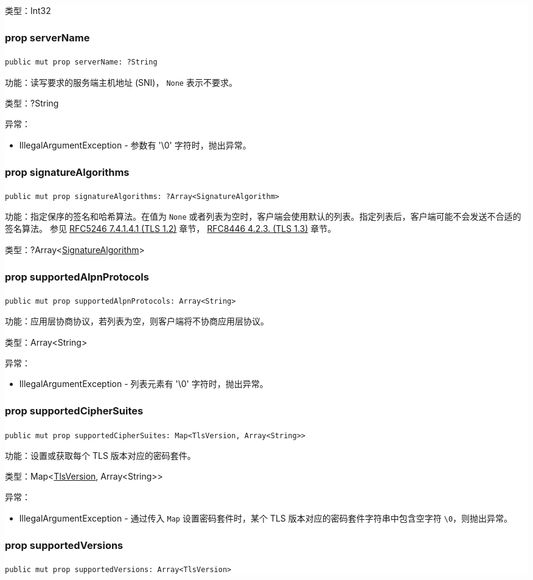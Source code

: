 类型：Int32

### prop serverName

```cangjie
public mut prop serverName: ?String
```

功能：读写要求的服务端主机地址 (SNI)， `None` 表示不要求。

类型：?String

异常：

- IllegalArgumentException - 参数有 '\0' 字符时，抛出异常。

### prop signatureAlgorithms

```cangjie
public mut prop signatureAlgorithms: ?Array<SignatureAlgorithm>
```

功能：指定保序的签名和哈希算法。在值为 `None` 或者列表为空时，客户端会使用默认的列表。指定列表后，客户端可能不会发送不合适的签名算法。
参见 [RFC5246 7.4.1.4.1 (TLS 1.2)](https://www.rfc-editor.org/rfc/rfc5246.html#section-7.4.1.4.1) 章节， [RFC8446 4.2.3. (TLS 1.3)](https://www.rfc-editor.org/rfc/rfc8446.html#section-4.2.3) 章节。

类型：?Array\<[SignatureAlgorithm](tls_package_enums.md#enum-signaturealgorithm)>

### prop supportedAlpnProtocols

```cangjie
public mut prop supportedAlpnProtocols: Array<String>
```

功能：应用层协商协议，若列表为空，则客户端将不协商应用层协议。

类型：Array\<String>

异常：

- IllegalArgumentException - 列表元素有 '\0' 字符时，抛出异常。

### prop supportedCipherSuites

```cangjie
public mut prop supportedCipherSuites: Map<TlsVersion, Array<String>>
```

功能：设置或获取每个 TLS 版本对应的密码套件。

类型：Map\<[TlsVersion](../common/tls_common_package_api/tls_common_package_enums.md#enum-tlsversion), Array\<String>>

异常：

- IllegalArgumentException - 通过传入 `Map` 设置密码套件时，某个 TLS 版本对应的密码套件字符串中包含空字符 `\0`，则抛出异常。

### prop supportedVersions

```cangjie
public mut prop supportedVersions: Array<TlsVersion>
```
